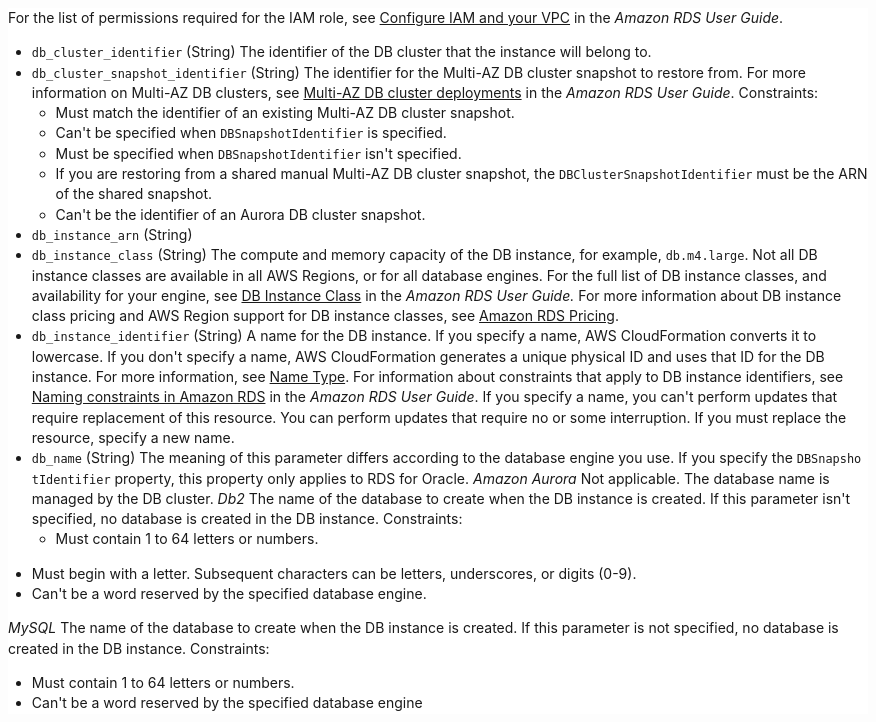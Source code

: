  For the list of permissions required for the IAM role, see [Configure IAM and your VPC](https://docs.aws.amazon.com/AmazonRDS/latest/UserGuide/custom-setup-orcl.html#custom-setup-orcl.iam-vpc) in the *Amazon RDS User Guide*.
- `db_cluster_identifier` (String) The identifier of the DB cluster that the instance will belong to.
- `db_cluster_snapshot_identifier` (String) The identifier for the Multi-AZ DB cluster snapshot to restore from.
 For more information on Multi-AZ DB clusters, see [Multi-AZ DB cluster deployments](https://docs.aws.amazon.com/AmazonRDS/latest/UserGuide/multi-az-db-clusters-concepts.html) in the *Amazon RDS User Guide*.
 Constraints:
  +  Must match the identifier of an existing Multi-AZ DB cluster snapshot.
  +  Can't be specified when ``DBSnapshotIdentifier`` is specified.
  +  Must be specified when ``DBSnapshotIdentifier`` isn't specified.
  +  If you are restoring from a shared manual Multi-AZ DB cluster snapshot, the ``DBClusterSnapshotIdentifier`` must be the ARN of the shared snapshot.
  +  Can't be the identifier of an Aurora DB cluster snapshot.
- `db_instance_arn` (String)
- `db_instance_class` (String) The compute and memory capacity of the DB instance, for example, ``db.m4.large``. Not all DB instance classes are available in all AWS Regions, or for all database engines.
 For the full list of DB instance classes, and availability for your engine, see [DB Instance Class](https://docs.aws.amazon.com/AmazonRDS/latest/UserGuide/Concepts.DBInstanceClass.html) in the *Amazon RDS User Guide.* For more information about DB instance class pricing and AWS Region support for DB instance classes, see [Amazon RDS Pricing](https://docs.aws.amazon.com/rds/pricing/).
- `db_instance_identifier` (String) A name for the DB instance. If you specify a name, AWS CloudFormation converts it to lowercase. If you don't specify a name, AWS CloudFormation generates a unique physical ID and uses that ID for the DB instance. For more information, see [Name Type](https://docs.aws.amazon.com/AWSCloudFormation/latest/UserGuide/aws-properties-name.html).
 For information about constraints that apply to DB instance identifiers, see [Naming constraints in Amazon RDS](https://docs.aws.amazon.com/AmazonRDS/latest/UserGuide/CHAP_Limits.html#RDS_Limits.Constraints) in the *Amazon RDS User Guide*.
  If you specify a name, you can't perform updates that require replacement of this resource. You can perform updates that require no or some interruption. If you must replace the resource, specify a new name.
- `db_name` (String) The meaning of this parameter differs according to the database engine you use.
  If you specify the ``DBSnapshotIdentifier`` property, this property only applies to RDS for Oracle.
   *Amazon Aurora* 
 Not applicable. The database name is managed by the DB cluster.
  *Db2* 
 The name of the database to create when the DB instance is created. If this parameter isn't specified, no database is created in the DB instance.
 Constraints:
  + Must contain 1 to 64 letters or numbers.
 + Must begin with a letter. Subsequent characters can be letters, underscores, or digits (0-9).
 + Can't be a word reserved by the specified database engine.
 
  *MySQL* 
 The name of the database to create when the DB instance is created. If this parameter is not specified, no database is created in the DB instance.
 Constraints:
  +  Must contain 1 to 64 letters or numbers.
  +  Can't be a word reserved by the specified database engine
  